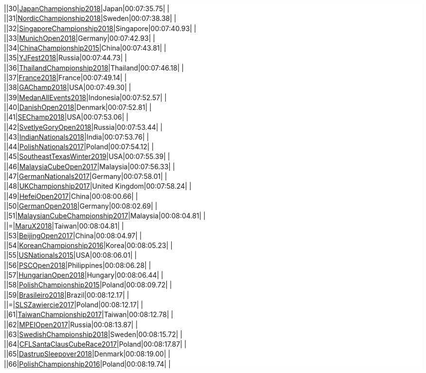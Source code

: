 ||30|[JapanChampionship2018](https://www.worldcubeassociation.org/competitions/JapanChampionship2018)|Japan|00:07:35.75|  |  
||31|[NordicChampionship2018](https://www.worldcubeassociation.org/competitions/NordicChampionship2018)|Sweden|00:07:38.38|  |  
||32|[SingaporeChampionship2018](https://www.worldcubeassociation.org/competitions/SingaporeChampionship2018)|Singapore|00:07:40.93|  |  
||33|[MunichOpen2018](https://www.worldcubeassociation.org/competitions/MunichOpen2018)|Germany|00:07:42.93|  |  
||34|[ChinaChampionship2015](https://www.worldcubeassociation.org/competitions/ChinaChampionship2015)|China|00:07:43.81|  |  
||35|[YJFest2018](https://www.worldcubeassociation.org/competitions/YJFest2018)|Russia|00:07:44.73|  |  
||36|[ThailandChampionship2018](https://www.worldcubeassociation.org/competitions/ThailandChampionship2018)|Thailand|00:07:46.18|  |  
||37|[France2018](https://www.worldcubeassociation.org/competitions/France2018)|France|00:07:49.14|  |  
||38|[GAChamp2018](https://www.worldcubeassociation.org/competitions/GAChamp2018)|USA|00:07:49.30|  |  
||39|[MedanAllEvents2018](https://www.worldcubeassociation.org/competitions/MedanAllEvents2018)|Indonesia|00:07:52.57|  |  
||40|[DanishOpen2018](https://www.worldcubeassociation.org/competitions/DanishOpen2018)|Denmark|00:07:52.81|  |  
||41|[SEChamp2018](https://www.worldcubeassociation.org/competitions/SEChamp2018)|USA|00:07:53.06|  |  
||42|[SvetlyeGoryOpen2018](https://www.worldcubeassociation.org/competitions/SvetlyeGoryOpen2018)|Russia|00:07:53.44|  |  
||43|[IndianNationals2018](https://www.worldcubeassociation.org/competitions/IndianNationals2018)|India|00:07:53.76|  |  
||44|[PolishNationals2017](https://www.worldcubeassociation.org/competitions/PolishNationals2017)|Poland|00:07:54.12|  |  
||45|[SoutheastTexasWinter2019](https://www.worldcubeassociation.org/competitions/SoutheastTexasWinter2019)|USA|00:07:55.39|  |  
||46|[MalaysiaCubeOpen2017](https://www.worldcubeassociation.org/competitions/MalaysiaCubeOpen2017)|Malaysia|00:07:56.33|  |  
||47|[GermanNationals2017](https://www.worldcubeassociation.org/competitions/GermanNationals2017)|Germany|00:07:58.01|  |  
||48|[UKChampionship2017](https://www.worldcubeassociation.org/competitions/UKChampionship2017)|United Kingdom|00:07:58.24|  |  
||49|[HefeiOpen2017](https://www.worldcubeassociation.org/competitions/HefeiOpen2017)|China|00:08:00.66|  |  
||50|[GermanOpen2018](https://www.worldcubeassociation.org/competitions/GermanOpen2018)|Germany|00:08:02.69|  |  
||51|[MalaysianCubeChampionship2017](https://www.worldcubeassociation.org/competitions/MalaysianCubeChampionship2017)|Malaysia|00:08:04.81|  |  
||=|[MaruX2018](https://www.worldcubeassociation.org/competitions/MaruX2018)|Taiwan|00:08:04.81|  |  
||53|[BeijingOpen2017](https://www.worldcubeassociation.org/competitions/BeijingOpen2017)|China|00:08:04.97|  |  
||54|[KoreanChampionship2016](https://www.worldcubeassociation.org/competitions/KoreanChampionship2016)|Korea|00:08:05.23|  |  
||55|[USNationals2015](https://www.worldcubeassociation.org/competitions/USNationals2015)|USA|00:08:06.01|  |  
||56|[PSCOpen2018](https://www.worldcubeassociation.org/competitions/PSCOpen2018)|Philippines|00:08:06.28|  |  
||57|[HungarianOpen2018](https://www.worldcubeassociation.org/competitions/HungarianOpen2018)|Hungary|00:08:06.44|  |  
||58|[PolishChampionship2015](https://www.worldcubeassociation.org/competitions/PolishChampionship2015)|Poland|00:08:09.72|  |  
||59|[Brasileiro2018](https://www.worldcubeassociation.org/competitions/Brasileiro2018)|Brazil|00:08:12.17|  |  
||=|[SLSZawiercie2017](https://www.worldcubeassociation.org/competitions/SLSZawiercie2017)|Poland|00:08:12.17|  |  
||61|[TaiwanChampionship2017](https://www.worldcubeassociation.org/competitions/TaiwanChampionship2017)|Taiwan|00:08:12.78|  |  
||62|[MPEIOpen2017](https://www.worldcubeassociation.org/competitions/MPEIOpen2017)|Russia|00:08:13.87|  |  
||63|[SwedishChampionship2018](https://www.worldcubeassociation.org/competitions/SwedishChampionship2018)|Sweden|00:08:15.72|  |  
||64|[CFLSantaClausCubeRace2017](https://www.worldcubeassociation.org/competitions/CFLSantaClausCubeRace2017)|Poland|00:08:17.87|  |  
||65|[DastrupSleepover2018](https://www.worldcubeassociation.org/competitions/DastrupSleepover2018)|Denmark|00:08:19.00|  |  
||66|[PolishChampionship2016](https://www.worldcubeassociation.org/competitions/PolishChampionship2016)|Poland|00:08:19.74|  |  